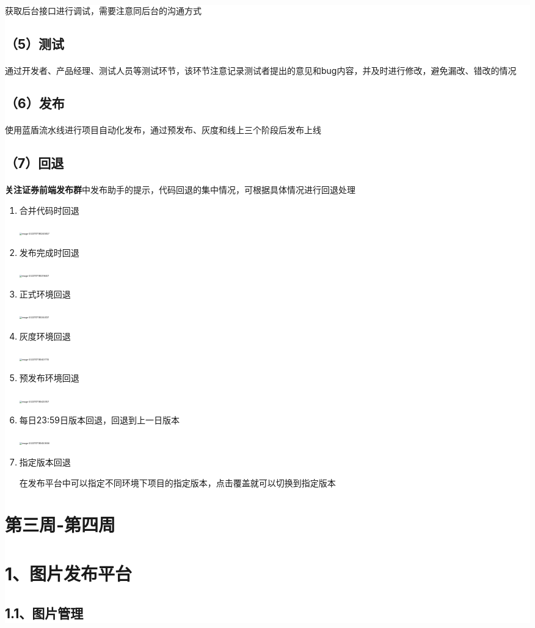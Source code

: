 获取后台接口进行调试，需要注意同后台的沟通方式

## （5）测试

通过开发者、产品经理、测试人员等测试环节，该环节注意记录测试者提出的意见和bug内容，并及时进行修改，避免漏改、错改的情况

## （6）发布

使用蓝盾流水线进行项目自动化发布，通过预发布、灰度和线上三个阶段后发布上线

## （7）回退

**关注证券前端发布群**中发布助手的提示，代码回退的集中情况，可根据具体情况进行回退处理

1. 合并代码时回退

   <img src="https://raw.githubusercontent.com/Rainchen0504/picture/master/202311171802784.png" alt="image-20231117180245827" style="zoom:25%;" />

2. 发布完成时回退

   <img src="https://raw.githubusercontent.com/Rainchen0504/picture/master/202311171803258.png" alt="image-20231117180316407" style="zoom:25%;" />

3. 正式环境回退

   <img src="https://raw.githubusercontent.com/Rainchen0504/picture/master/202311171803999.png" alt="image-20231117180344137" style="zoom:25%;" />

4. 灰度环境回退

   <img src="https://raw.githubusercontent.com/Rainchen0504/picture/master/202311171804551.png" alt="image-20231117180407710" style="zoom:25%;" />

5. 预发布环境回退

   <img src="https://raw.githubusercontent.com/Rainchen0504/picture/master/202311171804878.png" alt="image-20231117180430107" style="zoom:25%;" />

6. 每日23:59日版本回退，回退到上一日版本

   <img src="https://raw.githubusercontent.com/Rainchen0504/picture/master/202311171804676.png" alt="image-20231117180453656" style="zoom:25%;" />

7. 指定版本回退

   在发布平台中可以指定不同环境下项目的指定版本，点击覆盖就可以切换到指定版本





# 第三周-第四周

# 1、图片发布平台

## 1.1、图片管理
